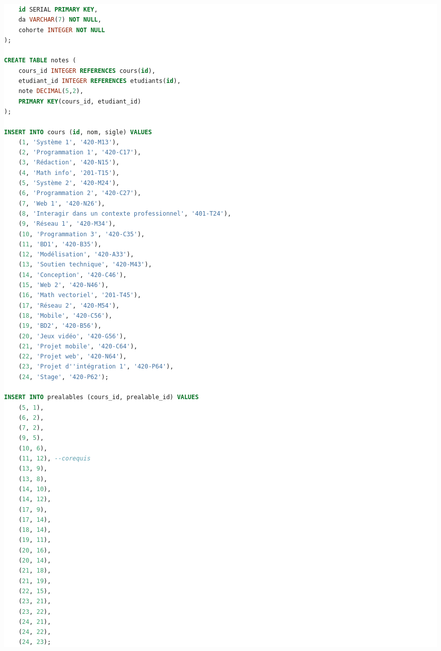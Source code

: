 ```sql
    id SERIAL PRIMARY KEY,
    da VARCHAR(7) NOT NULL,
    cohorte INTEGER NOT NULL
);

CREATE TABLE notes (
    cours_id INTEGER REFERENCES cours(id),
    etudiant_id INTEGER REFERENCES etudiants(id),
    note DECIMAL(5,2),
	PRIMARY KEY(cours_id, etudiant_id)
);

INSERT INTO cours (id, nom, sigle) VALUES
    (1, 'Système 1', '420-M13'),
    (2, 'Programmation 1', '420-C17'),
    (3, 'Rédaction', '420-N15'),
    (4, 'Math info', '201-T15'),
    (5, 'Système 2', '420-M24'),
    (6, 'Programmation 2', '420-C27'),
    (7, 'Web 1', '420-N26'),
    (8, 'Interagir dans un contexte professionnel', '401-T24'),
    (9, 'Réseau 1', '420-M34'),
    (10, 'Programmation 3', '420-C35'),
    (11, 'BD1', '420-B35'),
    (12, 'Modélisation', '420-A33'),
    (13, 'Soutien technique', '420-M43'),
    (14, 'Conception', '420-C46'),
    (15, 'Web 2', '420-N46'),
    (16, 'Math vectoriel', '201-T45'),
    (17, 'Réseau 2', '420-M54'),
    (18, 'Mobile', '420-C56'),
    (19, 'BD2', '420-B56'),
    (20, 'Jeux vidéo', '420-G56'),
    (21, 'Projet mobile', '420-C64'),
    (22, 'Projet web', '420-N64'),
    (23, 'Projet d''intégration 1', '420-P64'),
    (24, 'Stage', '420-P62');

INSERT INTO prealables (cours_id, prealable_id) VALUES
    (5, 1),
    (6, 2),
    (7, 2),
    (9, 5),
    (10, 6),
    (11, 12), --corequis
    (13, 9),
    (13, 8),
    (14, 10),
    (14, 12),
    (17, 9),
    (17, 14),
    (18, 14),
    (19, 11),
    (20, 16),
    (20, 14),
    (21, 18),
    (21, 19),
    (22, 15),
    (23, 21),
    (23, 22),
    (24, 21),
    (24, 22),
    (24, 23);
```